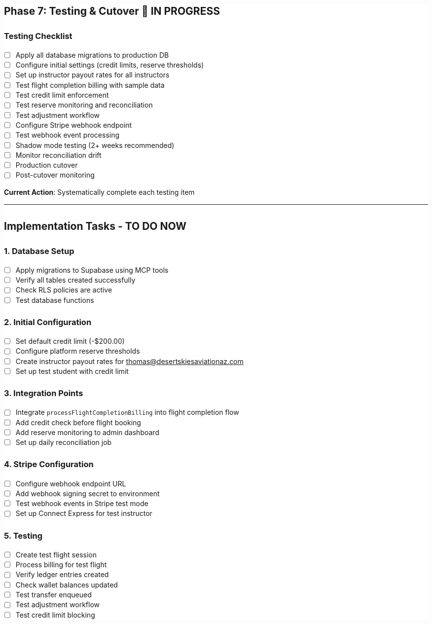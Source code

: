 ## Phase 7: Testing & Cutover 🚧 IN PROGRESS

### Testing Checklist
- [ ] Apply all database migrations to production DB
- [ ] Configure initial settings (credit limits, reserve thresholds)
- [ ] Set up instructor payout rates for all instructors
- [ ] Test flight completion billing with sample data
- [ ] Test credit limit enforcement
- [ ] Test reserve monitoring and reconciliation
- [ ] Test adjustment workflow
- [ ] Configure Stripe webhook endpoint
- [ ] Test webhook event processing
- [ ] Shadow mode testing (2+ weeks recommended)
- [ ] Monitor reconciliation drift
- [ ] Production cutover
- [ ] Post-cutover monitoring

**Current Action**: Systematically complete each testing item

---

## Implementation Tasks - TO DO NOW

### 1. Database Setup
- [ ] Apply migrations to Supabase using MCP tools
- [ ] Verify all tables created successfully
- [ ] Check RLS policies are active
- [ ] Test database functions

### 2. Initial Configuration
- [ ] Set default credit limit (-$200.00)
- [ ] Configure platform reserve thresholds
- [ ] Create instructor payout rates for thomas@desertskiesaviationaz.com
- [ ] Set up test student with credit limit

### 3. Integration Points
- [ ] Integrate `processFlightCompletionBilling` into flight completion flow
- [ ] Add credit check before flight booking
- [ ] Add reserve monitoring to admin dashboard
- [ ] Set up daily reconciliation job

### 4. Stripe Configuration
- [ ] Configure webhook endpoint URL
- [ ] Add webhook signing secret to environment
- [ ] Test webhook events in Stripe test mode
- [ ] Set up Connect Express for test instructor

### 5. Testing
- [ ] Create test flight session
- [ ] Process billing for test flight
- [ ] Verify ledger entries created
- [ ] Check wallet balances updated
- [ ] Test transfer enqueued
- [ ] Test adjustment workflow
- [ ] Test credit limit blocking
